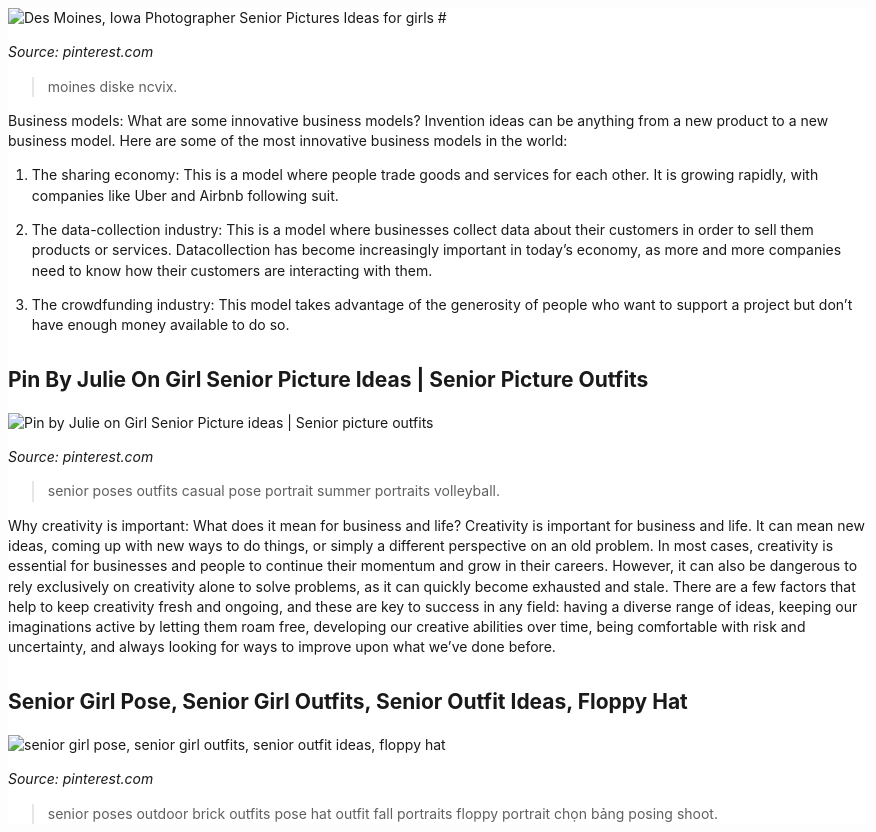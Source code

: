 <img loading=lazy src="https://i.pinimg.com/736x/32/2a/89/322a8900d7cf6dfac9cc87137ac79b58.jpg" onerror="this.onerror=null;this.src='https://tse4.mm.bing.net/th?id=OIP.eRDLqYwYWSwAYvvwZ1cuuQHaLH&amp;pid=15.1';" alt="Des Moines, Iowa Photographer Senior Pictures Ideas for girls #">

_Source: pinterest.com_

>moines diske ncvix. 

	

Business models: What are some innovative business models?
Invention ideas can be anything from a new product to a new business model. Here are some of the most innovative business models in the world:
1. The sharing economy: This is a model where people trade goods and services for each other. It is growing rapidly, with companies like Uber and Airbnb following suit.

2. The data-collection industry: This is a model where businesses collect data about their customers in order to sell them products or services. Datacollection has become increasingly important in today’s economy, as more and more companies need to know how their customers are interacting with them.

3. The crowdfunding industry: This model takes advantage of the generosity of people who want to support a project but don’t have enough money available to do so.

    
## Pin By Julie On Girl Senior Picture Ideas | Senior Picture Outfits

<img loading=lazy src="https://i.pinimg.com/originals/4f/56/3b/4f563bc8590d51492ced4befe5e4105b.jpg" onerror="this.onerror=null;this.src='https://tse1.mm.bing.net/th?id=OIP.mKKKuj8H_SMHxwo1qS5ODQHaLH&amp;pid=15.1';" alt="Pin by Julie on Girl Senior Picture ideas | Senior picture outfits">

_Source: pinterest.com_

>senior poses outfits casual pose portrait summer portraits volleyball. 

	

Why creativity is important: What does it mean for business and life?
Creativity is important for business and life. It can mean new ideas, coming up with new ways to do things, or simply a different perspective on an old problem. In most cases, creativity is essential for businesses and people to continue their momentum and grow in their careers. However, it can also be dangerous to rely exclusively on creativity alone to solve problems, as it can quickly become exhausted and stale. There are a few factors that help to keep creativity fresh and ongoing, and these are key to success in any field: having a diverse range of ideas, keeping our imaginations active by letting them roam free, developing our creative abilities over time, being comfortable with risk and uncertainty, and always looking for ways to improve upon what we’ve done before.

    
## Senior Girl Pose, Senior Girl Outfits, Senior Outfit Ideas, Floppy Hat

<img loading=lazy src="https://i.pinimg.com/originals/0e/52/ea/0e52ea00724abad8bfd36b7ef7c0aa0d.jpg" onerror="this.onerror=null;this.src='https://tse1.mm.bing.net/th?id=OIP.fT8Qyq2pnDw8it3MOvXfjAHaLH&amp;pid=15.1';" alt="senior girl pose, senior girl outfits, senior outfit ideas, floppy hat">

_Source: pinterest.com_

>senior poses outdoor brick outfits pose hat outfit fall portraits floppy portrait chọn bảng posing shoot. 

	
